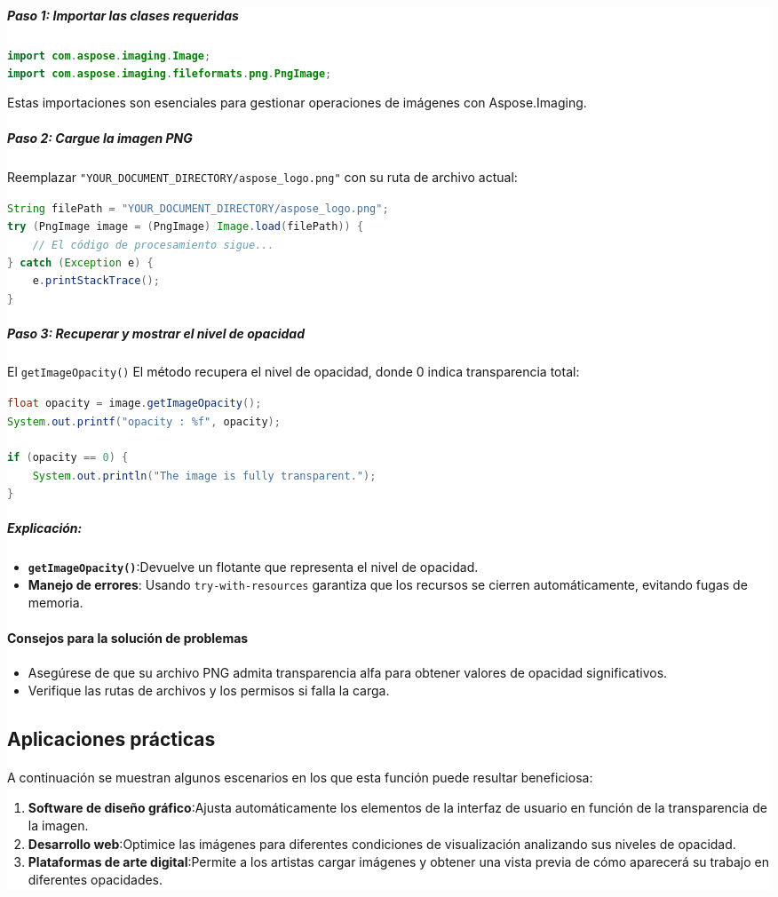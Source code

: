##### Paso 1: Importar las clases requeridas

```java
import com.aspose.imaging.Image;
import com.aspose.imaging.fileformats.png.PngImage;
```

Estas importaciones son esenciales para gestionar operaciones de imágenes con Aspose.Imaging.

##### Paso 2: Cargue la imagen PNG

Reemplazar `"YOUR_DOCUMENT_DIRECTORY/aspose_logo.png"` con su ruta de archivo actual:

```java
String filePath = "YOUR_DOCUMENT_DIRECTORY/aspose_logo.png";
try (PngImage image = (PngImage) Image.load(filePath)) {
    // El código de procesamiento sigue...
} catch (Exception e) {
    e.printStackTrace();
}
```

##### Paso 3: Recuperar y mostrar el nivel de opacidad

El `getImageOpacity()` El método recupera el nivel de opacidad, donde 0 indica transparencia total:

```java
float opacity = image.getImageOpacity();
System.out.printf("opacity : %f", opacity);

if (opacity == 0) {
    System.out.println("The image is fully transparent.");
}
```

##### Explicación:
- **`getImageOpacity()`**:Devuelve un flotante que representa el nivel de opacidad.
- **Manejo de errores**: Usando `try-with-resources` garantiza que los recursos se cierren automáticamente, evitando fugas de memoria.

#### Consejos para la solución de problemas
- Asegúrese de que su archivo PNG admita transparencia alfa para obtener valores de opacidad significativos.
- Verifique las rutas de archivos y los permisos si falla la carga.

## Aplicaciones prácticas

A continuación se muestran algunos escenarios en los que esta función puede resultar beneficiosa:

1. **Software de diseño gráfico**:Ajusta automáticamente los elementos de la interfaz de usuario en función de la transparencia de la imagen.
2. **Desarrollo web**:Optimice las imágenes para diferentes condiciones de visualización analizando sus niveles de opacidad.
3. **Plataformas de arte digital**:Permite a los artistas cargar imágenes y obtener una vista previa de cómo aparecerá su trabajo en diferentes opacidades.
